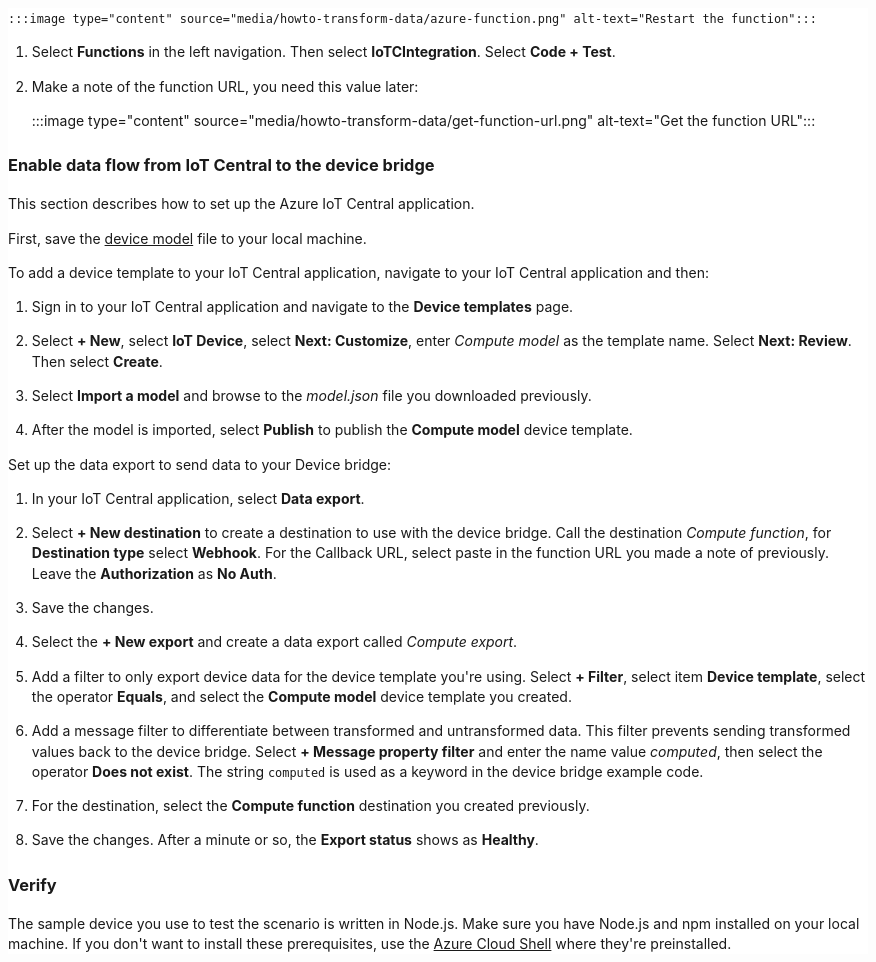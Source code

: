     :::image type="content" source="media/howto-transform-data/azure-function.png" alt-text="Restart the function":::

1. Select **Functions** in the left navigation. Then select **IoTCIntegration**. Select **Code + Test**.

1. Make a note of the function URL, you need this value later:

    :::image type="content" source="media/howto-transform-data/get-function-url.png" alt-text="Get the function URL":::

### Enable data flow from IoT Central to the device bridge

This section describes how to set up the Azure IoT Central application.

First, save the [device model](https://raw.githubusercontent.com/Azure/iot-central-compute/main/model.json) file to your local machine.

To add a device template to your IoT Central application, navigate to your IoT Central application and then:

1. Sign in to your IoT Central application and navigate to the **Device templates** page.

1. Select **+ New**, select **IoT Device**, select **Next: Customize**, enter *Compute model* as the template name. Select **Next: Review**. Then select **Create**.

1. Select **Import a model** and browse to the *model.json* file you downloaded previously.

1. After the model is imported, select **Publish** to publish the **Compute model** device template.

Set up the data export to send data to your Device bridge:

1. In your IoT Central application, select **Data export**.

1. Select **+ New destination** to create a destination to use with the device bridge. Call the destination *Compute function*, for **Destination type** select **Webhook**. For the Callback URL, select paste in the function URL you made a note of previously. Leave the **Authorization** as **No Auth**.

1. Save the changes.

1. Select the **+ New export** and create a data export called *Compute export*.

1. Add a filter to only export device data for the device template you're using. Select **+ Filter**, select item **Device template**, select the operator **Equals**, and select the **Compute model** device template you created.

1. Add a message filter to differentiate between transformed and untransformed data. This filter prevents sending transformed values back to the device bridge. Select **+ Message property filter** and enter the name value *computed*, then select the operator **Does not exist**. The string `computed` is used as a keyword in the device bridge example code.

1. For the destination, select the **Compute function** destination you created previously.

1. Save the changes. After a minute or so, the **Export status** shows as **Healthy**.

### Verify

The sample device you use to test the scenario is written in Node.js. Make sure you have Node.js and npm installed on your local machine. If you don't want to install these prerequisites, use the [Azure Cloud Shell](https://shell.azure.com/) where they're preinstalled.
